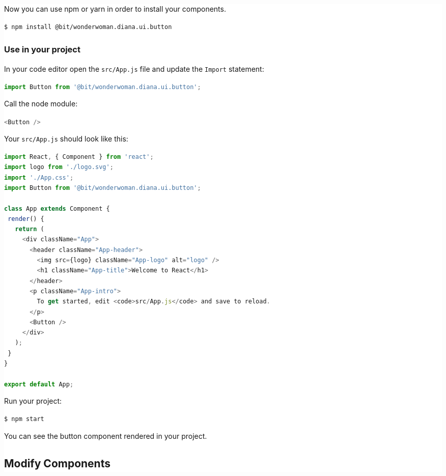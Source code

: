Now you can use npm or yarn in order to install your components.

```bash
$ npm install @bit/wonderwoman.diana.ui.button
```

### Use in your project

In your code editor open the `src/App.js` file and update  the `Import` statement:

```js
import Button from '@bit/wonderwoman.diana.ui.button';
```

Call the node module:

```js
<Button />
```

Your `src/App.js` should look like this:

```js
import React, { Component } from 'react';
import logo from './logo.svg';
import './App.css';
import Button from '@bit/wonderwoman.diana.ui.button';

class App extends Component {
 render() {
   return (
     <div className="App">
       <header className="App-header">
         <img src={logo} className="App-logo" alt="logo" />
         <h1 className="App-title">Welcome to React</h1>
       </header>
       <p className="App-intro">
         To get started, edit <code>src/App.js</code> and save to reload.
       </p>
       <Button />
     </div>
   );
 }
}

export default App;
```

Run your project:

```bash
$ npm start
```

You can see the button component rendered in your project.

## Modify Components
